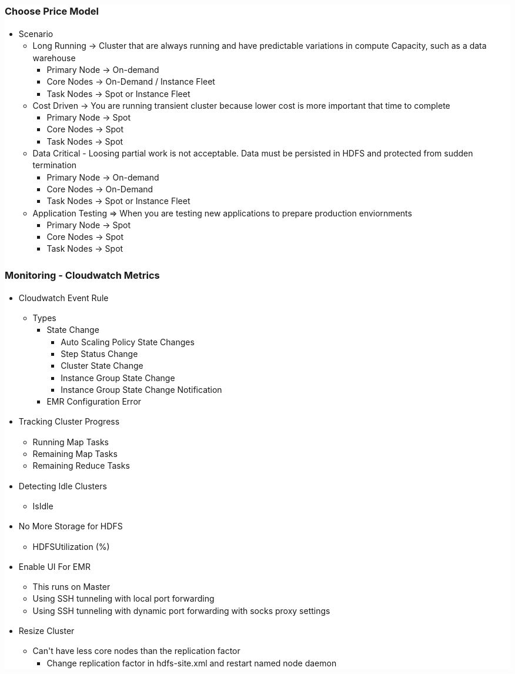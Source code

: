### Choose Price Model

* Scenario
  * Long Running -> Cluster that are always running and have predictable variations in compute Capacity, such as a data warehouse
    * Primary Node -> On-demand
    * Core Nodes -> On-Demand / Instance Fleet
    * Task Nodes -> Spot or Instance Fleet
  * Cost Driven -> You are running transient cluster because lower cost is more important that time to complete
    * Primary Node -> Spot
    * Core Nodes -> Spot
    * Task Nodes -> Spot
  * Data Critical - Loosing partial work is not acceptable. Data must be persisted in HDFS and protected from sudden termination
    * Primary Node -> On-demand
    * Core Nodes -> On-Demand
    * Task Nodes -> Spot or Instance Fleet
  * Application Testing => When you are testing new applications to prepare production enviornments
    * Primary Node -> Spot
    * Core Nodes -> Spot
    * Task Nodes -> Spot

### Monitoring - Cloudwatch Metrics

* Cloudwatch Event Rule
  * Types
    * State Change
      * Auto Scaling Policy State Changes
      * Step Status Change
      * Cluster State Change
      * Instance Group State Change
      * Instance Group State Change Notification
    * EMR Configuration Error

* Tracking Cluster Progress
  * Running Map Tasks
  * Remaining Map Tasks
  * Remaining Reduce Tasks
* Detecting Idle Clusters
  * IsIdle
* No More Storage for HDFS
  * HDFSUtilization (%)

* Enable UI For EMR
  * This runs on Master
  * Using SSH tunneling with local port forwarding
  * Using SSH tunneling with dynamic port forwarding with socks proxy settings

* Resize Cluster
  * Can't have less core nodes than the replication factor
    * Change replication factor in hdfs-site.xml and restart named node daemon
